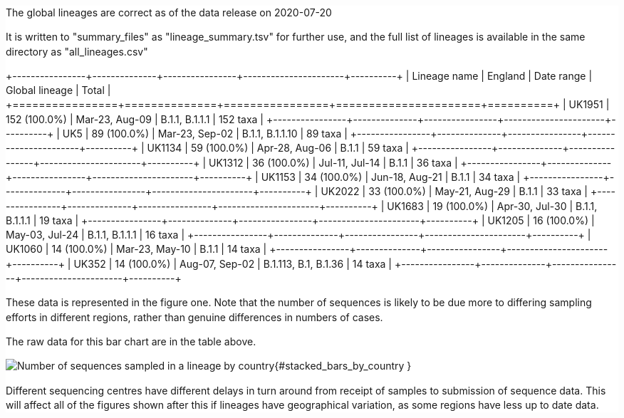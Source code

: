 

The global lineages are correct as of the data release on 2020-07-20


It is written to "summary_files" as "lineage_summary.tsv" for further use, and the full list of lineages is available in the same directory as "all_lineages.csv"



+----------------+--------------+----------------+----------------------+----------+
| Lineage name   | England      | Date range     | Global lineage       | Total    |
+================+==============+================+======================+==========+
| UK1951         | 152 (100.0%) | Mar-23, Aug-09 | B.1.1, B.1.1.1       | 152 taxa |
+----------------+--------------+----------------+----------------------+----------+
| UK5            | 89 (100.0%)  | Mar-23, Sep-02 | B.1.1, B.1.1.10      | 89 taxa  |
+----------------+--------------+----------------+----------------------+----------+
| UK1134         | 59 (100.0%)  | Apr-28, Aug-06 | B.1.1                | 59 taxa  |
+----------------+--------------+----------------+----------------------+----------+
| UK1312         | 36 (100.0%)  | Jul-11, Jul-14 | B.1.1                | 36 taxa  |
+----------------+--------------+----------------+----------------------+----------+
| UK1153         | 34 (100.0%)  | Jun-18, Aug-21 | B.1.1                | 34 taxa  |
+----------------+--------------+----------------+----------------------+----------+
| UK2022         | 33 (100.0%)  | May-21, Aug-29 | B.1.1                | 33 taxa  |
+----------------+--------------+----------------+----------------------+----------+
| UK1683         | 19 (100.0%)  | Apr-30, Jul-30 | B.1.1, B.1.1.1       | 19 taxa  |
+----------------+--------------+----------------+----------------------+----------+
| UK1205         | 16 (100.0%)  | May-03, Jul-24 | B.1.1, B.1.1.1       | 16 taxa  |
+----------------+--------------+----------------+----------------------+----------+
| UK1060         | 14 (100.0%)  | Mar-23, May-10 | B.1.1                | 14 taxa  |
+----------------+--------------+----------------+----------------------+----------+
| UK352          | 14 (100.0%)  | Aug-07, Sep-02 | B.1.113, B.1, B.1.36 | 14 taxa  |
+----------------+--------------+----------------+----------------------+----------+


These data is represented in the figure one. Note that the number of sequences is likely to be due more to differing sampling efforts in different regions, rather than genuine differences in numbers of cases. 

The raw data for this bar chart are in the table above.


![Number of sequences sampled in a lineage by country](figures/report_BIRM_stacked_bars_by_country_1.png){#stacked_bars_by_country }


Different sequencing centres have different delays in turn around from receipt of samples to submission of sequence data. 
This will affect all of the figures shown after this if lineages have geographical variation, as some regions have less up to date data.
